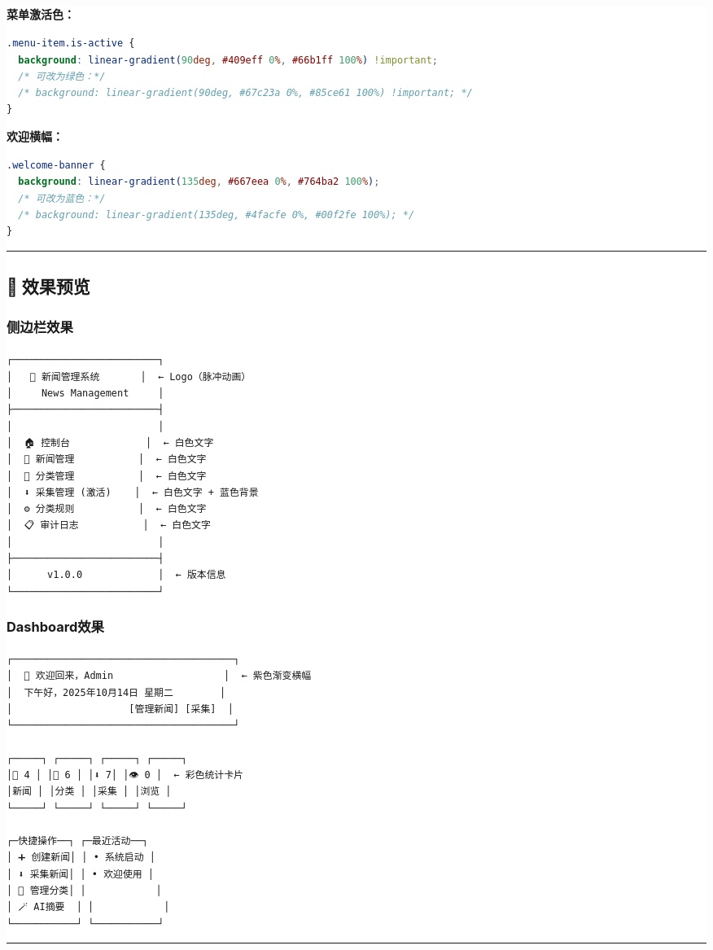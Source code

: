 **菜单激活色：**
```css
.menu-item.is-active {
  background: linear-gradient(90deg, #409eff 0%, #66b1ff 100%) !important;
  /* 可改为绿色：*/
  /* background: linear-gradient(90deg, #67c23a 0%, #85ce61 100%) !important; */
}
```

**欢迎横幅：**
```css
.welcome-banner {
  background: linear-gradient(135deg, #667eea 0%, #764ba2 100%);
  /* 可改为蓝色：*/
  /* background: linear-gradient(135deg, #4facfe 0%, #00f2fe 100%); */
}
```

---

## 📸 效果预览

### 侧边栏效果
```
┌─────────────────────────┐
│   📰 新闻管理系统       │  ← Logo（脉冲动画）
│     News Management     │
├─────────────────────────┤
│                         │
│  🏠 控制台             │  ← 白色文字
│  📄 新闻管理           │  ← 白色文字
│  📁 分类管理           │  ← 白色文字
│  ⬇️ 采集管理 (激活)    │  ← 白色文字 + 蓝色背景
│  ⚙️ 分类规则           │  ← 白色文字
│  📋 审计日志           │  ← 白色文字
│                         │
├─────────────────────────┤
│      v1.0.0             │  ← 版本信息
└─────────────────────────┘
```

### Dashboard效果
```
┌──────────────────────────────────────┐
│  👋 欢迎回来，Admin                   │  ← 紫色渐变横幅
│  下午好，2025年10月14日 星期二        │
│                    [管理新闻] [采集]  │
└──────────────────────────────────────┘

┌─────┐ ┌─────┐ ┌─────┐ ┌─────┐
│📄 4 │ │📁 6 │ │⬇️ 7│ │👁 0 │  ← 彩色统计卡片
│新闻 │ │分类 │ │采集 │ │浏览 │
└─────┘ └─────┘ └─────┘ └─────┘

┌─快捷操作──┐ ┌─最近活动──┐
│ ➕ 创建新闻│ │ • 系统启动 │
│ ⬇️ 采集新闻│ │ • 欢迎使用 │
│ 📁 管理分类│ │            │
│ 🪄 AI摘要  │ │            │
└───────────┘ └───────────┘
```

---